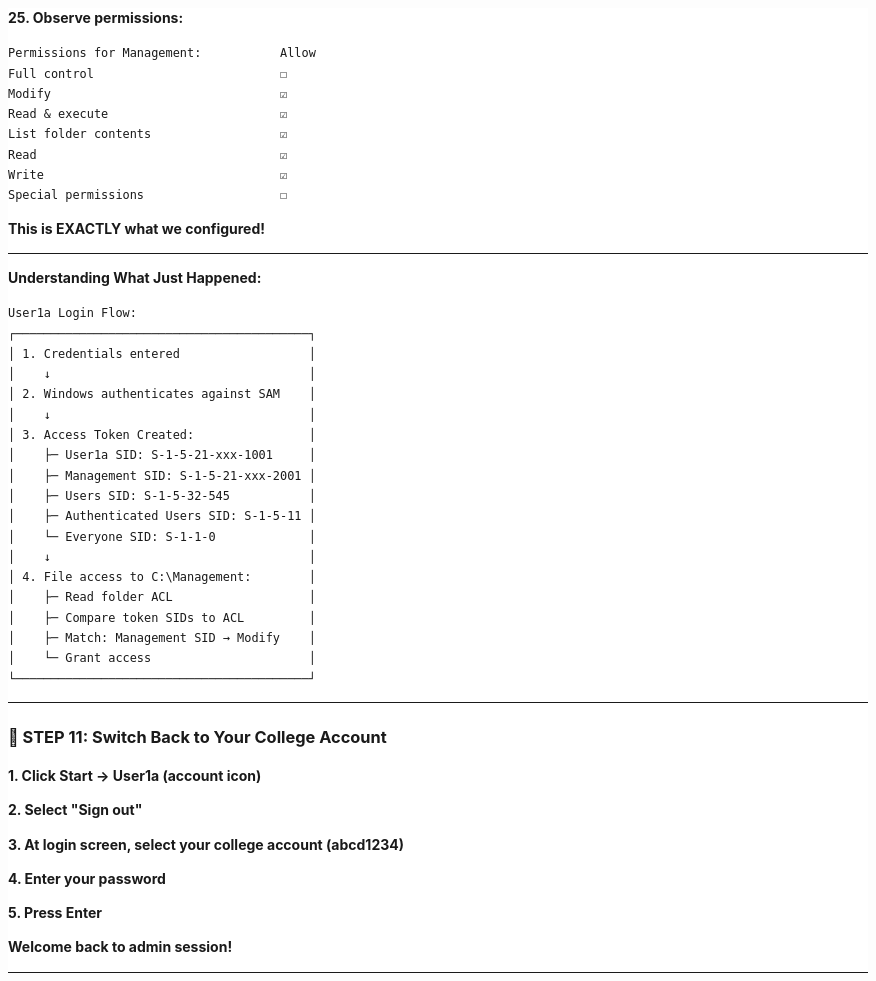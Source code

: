 **25. Observe permissions:**

```
Permissions for Management:           Allow
Full control                          ☐
Modify                                ☑
Read & execute                        ☑
List folder contents                  ☑
Read                                  ☑
Write                                 ☑
Special permissions                   ☐
```

**This is EXACTLY what we configured!**

---

**Understanding What Just Happened:**

```
User1a Login Flow:
┌─────────────────────────────────────────┐
│ 1. Credentials entered                  │
│    ↓                                    │
│ 2. Windows authenticates against SAM    │
│    ↓                                    │
│ 3. Access Token Created:                │
│    ├─ User1a SID: S-1-5-21-xxx-1001     │
│    ├─ Management SID: S-1-5-21-xxx-2001 │
│    ├─ Users SID: S-1-5-32-545           │
│    ├─ Authenticated Users SID: S-1-5-11 │
│    └─ Everyone SID: S-1-1-0             │
│    ↓                                    │
│ 4. File access to C:\Management:        │
│    ├─ Read folder ACL                   │
│    ├─ Compare token SIDs to ACL         │
│    ├─ Match: Management SID → Modify    │
│    └─ Grant access                      │
└─────────────────────────────────────────┘
```

---

### **🔧 STEP 11: Switch Back to Your College Account**

**1. Click Start → User1a (account icon)**

**2. Select "Sign out"**

**3. At login screen, select your college account (abcd1234)**

**4. Enter your password**

**5. Press Enter**

**Welcome back to admin session!**

---